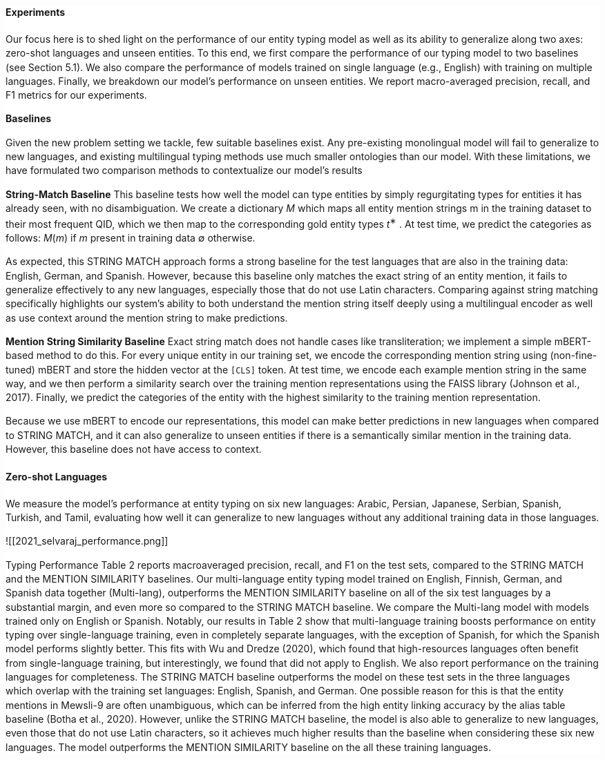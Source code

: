 #### Experiments 
Our focus here is to shed light on the performance of our entity typing model as well as its ability to generalize along two axes: zero-shot languages and unseen entities. To this end, we first compare the performance of our typing model to two baselines (see Section 5.1). We also compare the performance of models trained on single language (e.g., English) with training on multiple languages. Finally, we breakdown our model’s performance on unseen entities. We report macro-averaged precision, recall, and F1 metrics for our experiments.

**Baselines** 

Given the new problem setting we tackle, few suitable baselines exist. Any pre-existing monolingual model will fail to generalize to new languages, and existing multilingual typing methods use much smaller ontologies than our model. With these limitations, we have formulated two comparison methods to contextualize our model’s results

**String-Match Baseline** This baseline tests how well the model can type entities by simply regurgitating types for entities it has already seen, with no disambiguation. We create a dictionary $M$ which maps all entity mention strings m in the training dataset to their most frequent QID, which we then map to the corresponding gold entity types $t^∗$ . At test time, we predict the categories as follows: $M(m)$ if $m$ present in training data $\emptyset$ otherwise.

As expected, this STRING MATCH approach forms a strong baseline for the test languages that are also in the training data: English, German, and Spanish. However, because this baseline only matches the exact string of an entity mention, it fails to generalize effectively to any new languages, especially those that do not use Latin characters. Comparing against string matching specifically highlights our system’s ability to both understand the mention string itself deeply using a multilingual encoder as well as use context around the mention string to make predictions.

**Mention String Similarity Baseline** Exact string match does not handle cases like transliteration; we implement a simple mBERT-based method to do this. For every unique entity in our training set, we encode the corresponding mention string using (non-fine-tuned) mBERT and store the hidden vector at the `[CLS]` token. At test time, we encode each example mention string in the same way, and we then perform a similarity search over the training mention representations using the FAISS library (Johnson et al., 2017). Finally, we predict the categories of the entity with the highest similarity to the training mention representation.

Because we use mBERT to encode our representations, this model can make better predictions in new languages when compared to STRING MATCH, and it can also generalize to unseen entities if there is a semantically similar mention in the training data. However, this baseline does not have access to context.

#### Zero-shot Languages

We measure the model’s performance at entity typing on six new languages: Arabic, Persian, Japanese, Serbian, Spanish, Turkish, and Tamil, evaluating how well it can generalize to new languages without any additional training data in those languages.

![[2021_selvaraj_performance.png]]

Typing Performance Table 2 reports macroaveraged precision, recall, and F1 on the test sets, compared to the STRING MATCH and the MENTION SIMILARITY baselines. Our multi-language entity typing model trained on English, Finnish, German, and Spanish data together (Multi-lang), outperforms the MENTION SIMILARITY baseline on all of the six test languages by a substantial margin, and even more so compared to the STRING MATCH baseline. We compare the Multi-lang model with models trained only on English or Spanish. Notably, our results in Table 2 show that multi-language training boosts performance on entity typing over single-language training, even in completely separate languages, with the exception of Spanish, for which the Spanish model performs slightly better. This fits with Wu and Dredze (2020), which found that high-resources languages often benefit from single-language training, but interestingly, we found that did not apply to English. We also report performance on the training languages for completeness. The STRING MATCH baseline outperforms the model on these test sets in the three languages which overlap with the training set languages: English, Spanish, and German. One possible reason for this is that the entity mentions in Mewsli-9 are often unambiguous, which can be inferred from the high entity linking accuracy by the alias table baseline (Botha et al., 2020). However, unlike the STRING MATCH baseline, the model is also able to generalize to new languages, even those that do not use Latin characters, so it achieves much higher results than the baseline when considering these six new languages. The model outperforms the MENTION SIMILARITY baseline on the all these training languages.